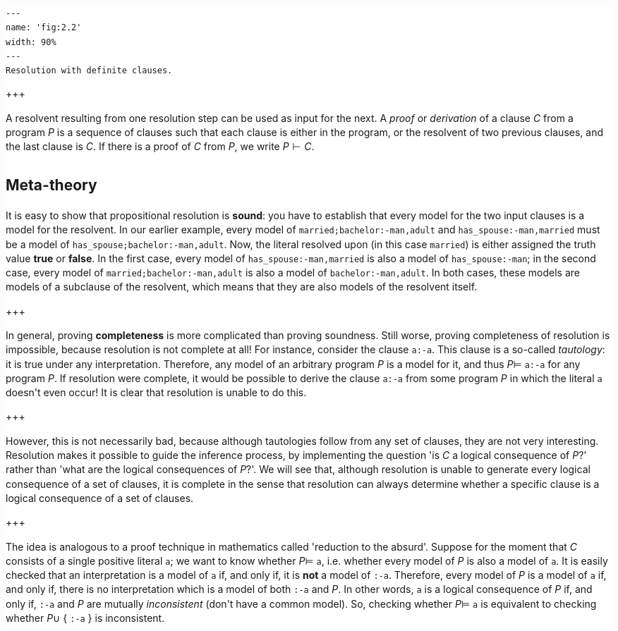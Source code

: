 ```{figure} /src/fig/part_i/image018.svg
---
name: 'fig:2.2'
width: 90%
---
Resolution with definite clauses.
```

+++

A resolvent resulting from one resolution step can be used as input for the next. A *proof* or *derivation* of a clause $C$ from a program $P$ is a sequence of clauses such that each clause is either in the program, or the resolvent of two previous clauses, and the last clause is $C$. If there is a proof of $C$ from $P$, we write $P \vdash C$.

```{exercise} ex:2.4
```

## Meta-theory ##

It is easy to show that propositional resolution is **sound**: you have to establish that every model for the two input clauses is a model for the resolvent. In our earlier example, every model of `married;bachelor:-man,adult` and `has_spouse:-man,married` must be a model of `has_spouse;bachelor:-man,adult`. Now, the literal resolved upon (in this case `married`) is either assigned the truth value **true** or **false**. In the first case, every model of `has_spouse:-man,married` is also a model of `has_spouse:-man`; in the second case, every model of `married;bachelor:-man,adult` is also a model of `bachelor:-man,adult`. In both cases, these models are models of a subclause of the resolvent, which means that they are also models of the resolvent itself.

+++

In general, proving **completeness** is more complicated than proving soundness. Still worse, proving completeness of resolution is impossible, because resolution is not complete at all! For instance, consider the clause `a:-a`. This clause is a so-called *tautology*: it is true under any interpretation. Therefore, any model of an arbitrary program $P$ is a model for it, and thus $P \models$ `a:-a` for any program $P$. If resolution were complete, it would be possible to derive the clause `a:-a` from some program $P$ in which the literal `a` doesn't even occur! It is clear that resolution is unable to do this.

+++

However, this is not necessarily bad, because although tautologies follow from any set of clauses, they are not very interesting. Resolution makes it possible to guide the inference process, by implementing the question 'is $C$ a logical consequence of $P$?' rather than 'what are the logical consequences of $P$?'. We will see that, although resolution is unable to generate every logical consequence of a set of clauses, it is complete in the sense that resolution can always determine whether a specific clause is a logical consequence of a set of clauses.

+++

The idea is analogous to a proof technique in mathematics called 'reduction to the absurd'. Suppose for the moment that $C$ consists of a single positive literal `a`; we want to know whether $P \models$ `a`, i.e. whether every model of $P$ is also a model of `a`. It is easily checked that an interpretation is a model of `a` if, and only if, it is **not** a model of `:-a`. Therefore, every model of $P$ is a model of `a` if, and only if, there is no interpretation which is a model of both `:-a` and $P$. In other words, `a` is a logical consequence of $P$ if, and only if, `:-a` and $P$ are mutually *inconsistent* (don't have a common model). So, checking whether $P \models$ `a` is equivalent to checking whether $P \cup$ { `:-a` } is inconsistent.
